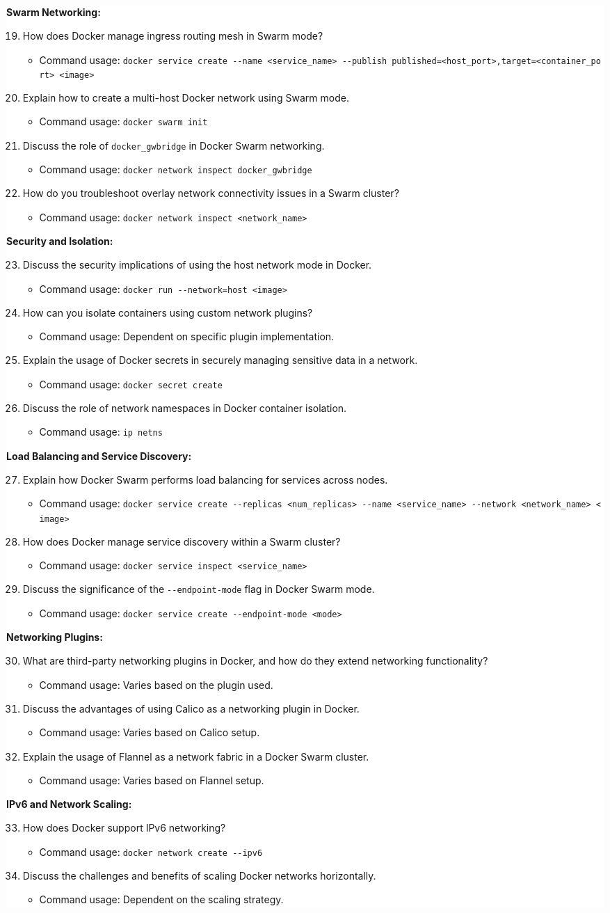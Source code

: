 **Swarm Networking:**

19. How does Docker manage ingress routing mesh in Swarm mode?
    - Command usage: `docker service create --name <service_name> --publish published=<host_port>,target=<container_port> <image>`

20. Explain how to create a multi-host Docker network using Swarm mode.
    - Command usage: `docker swarm init`

21. Discuss the role of `docker_gwbridge` in Docker Swarm networking.
    - Command usage: `docker network inspect docker_gwbridge`

22. How do you troubleshoot overlay network connectivity issues in a Swarm cluster?
    - Command usage: `docker network inspect <network_name>`

**Security and Isolation:**

23. Discuss the security implications of using the host network mode in Docker.
    - Command usage: `docker run --network=host <image>`

24. How can you isolate containers using custom network plugins?
    - Command usage: Dependent on specific plugin implementation.

25. Explain the usage of Docker secrets in securely managing sensitive data in a network.
    - Command usage: `docker secret create`

26. Discuss the role of network namespaces in Docker container isolation.
    - Command usage: `ip netns`

**Load Balancing and Service Discovery:**

27. Explain how Docker Swarm performs load balancing for services across nodes.
    - Command usage: `docker service create --replicas <num_replicas> --name <service_name> --network <network_name> <image>`

28. How does Docker manage service discovery within a Swarm cluster?
    - Command usage: `docker service inspect <service_name>`

29. Discuss the significance of the `--endpoint-mode` flag in Docker Swarm mode.
    - Command usage: `docker service create --endpoint-mode <mode>`

**Networking Plugins:**

30. What are third-party networking plugins in Docker, and how do they extend networking functionality?
    - Command usage: Varies based on the plugin used.

31. Discuss the advantages of using Calico as a networking plugin in Docker.
    - Command usage: Varies based on Calico setup.

32. Explain the usage of Flannel as a network fabric in a Docker Swarm cluster.
    - Command usage: Varies based on Flannel setup.

**IPv6 and Network Scaling:**

33. How does Docker support IPv6 networking?
    - Command usage: `docker network create --ipv6`

34. Discuss the challenges and benefits of scaling Docker networks horizontally.
    - Command usage: Dependent on the scaling strategy.
